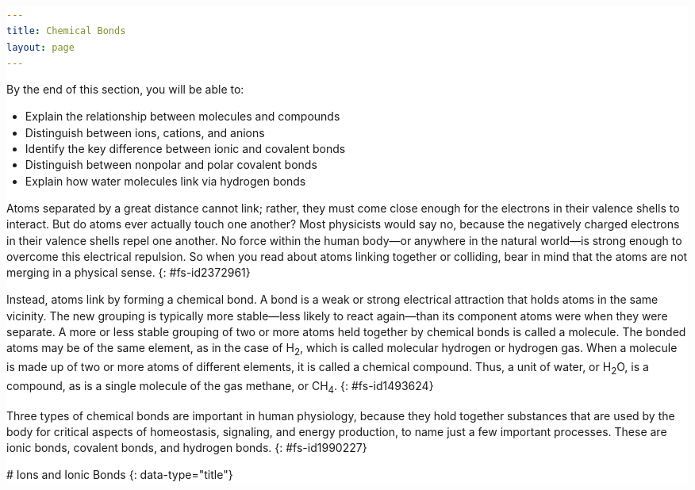 ```yaml
---
title: Chemical Bonds
layout: page
---
```


<div data-type="abstract" markdown="1">
By the end of this section, you will be able to:

* Explain the relationship between molecules and compounds
* Distinguish between ions, cations, and anions
* Identify the key difference between ionic and covalent bonds
* Distinguish between nonpolar and polar covalent bonds
* Explain how water molecules link via hydrogen bonds

</div>
Atoms separated by a great distance cannot link; rather, they must come
close enough for the electrons in their valence shells to interact. But
do atoms ever actually touch one another? Most physicists would say no,
because the negatively charged electrons in their valence shells repel
one another. No force within the human body—or anywhere in the natural
world—is strong enough to overcome this electrical repulsion. So when
you read about atoms linking together or colliding, bear in mind that
the atoms are not merging in a physical sense.
{: #fs-id2372961}

Instead, atoms link by forming a chemical bond. A <span
data-type="term">bond</span> is a weak or strong electrical attraction
that holds atoms in the same vicinity. The new grouping is typically
more stable—less likely to react again—than its component atoms were
when they were separate. A more or less stable grouping of two or more
atoms held together by chemical bonds is called a <span
data-type="term">molecule</span>. The bonded atoms may be of the same
element, as in the case of H<sub>2</sub>, which is called molecular
hydrogen or hydrogen gas. When a molecule is made up of two or more
atoms of different elements, it is called a chemical <span
data-type="term">compound</span>. Thus, a unit of water, or
H<sub>2</sub>O, is a compound, as is a single molecule of the gas
methane, or CH<sub>4</sub>.
{: #fs-id1493624}

Three types of chemical bonds are important in human physiology, because
they hold together substances that are used by the body for critical
aspects of homeostasis, signaling, and energy production, to name just a
few important processes. These are ionic bonds, covalent bonds, and
hydrogen bonds.
{: #fs-id1990227}

<section data-depth="1" id="fs-id2526643" markdown="1">
# Ions and Ionic Bonds
{: data-type="title"}

